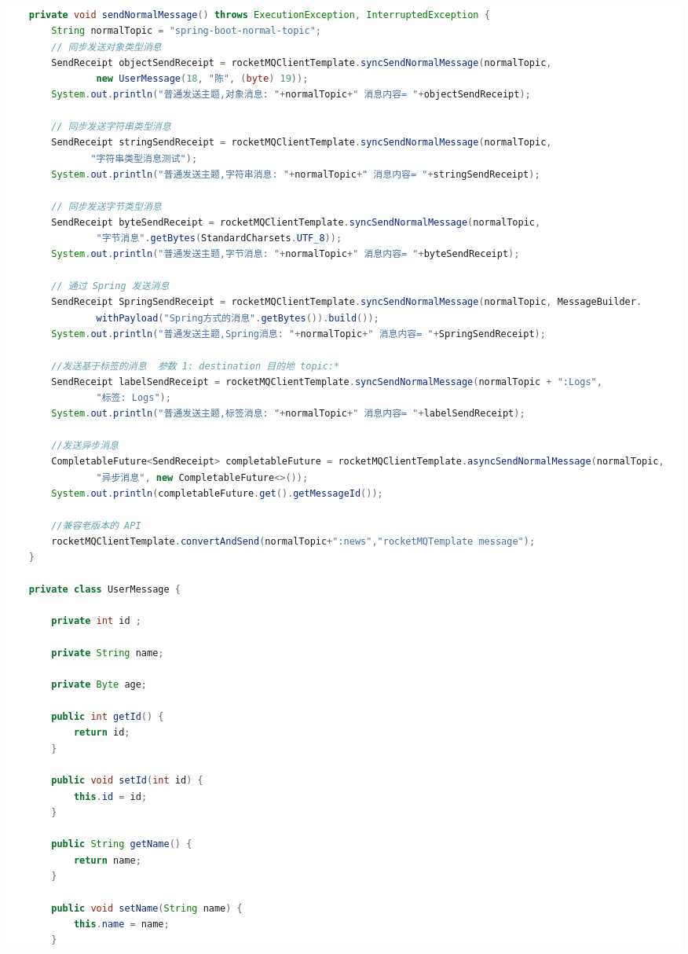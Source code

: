 ```java
    private void sendNormalMessage() throws ExecutionException, InterruptedException {
        String normalTopic = "spring-boot-normal-topic";
        // 同步发送对象类型消息
        SendReceipt objectSendReceipt = rocketMQClientTemplate.syncSendNormalMessage(normalTopic,
                new UserMessage(18, "陈", (byte) 19));
        System.out.println("普通发送主题,对象消息: "+normalTopic+" 消息内容= "+objectSendReceipt);

        // 同步发送字符串类型消息
        SendReceipt stringSendReceipt = rocketMQClientTemplate.syncSendNormalMessage(normalTopic,
               "字符串类型消息测试");
        System.out.println("普通发送主题,字符串消息: "+normalTopic+" 消息内容= "+stringSendReceipt);

        // 同步发送字节类型消息
        SendReceipt byteSendReceipt = rocketMQClientTemplate.syncSendNormalMessage(normalTopic,
                "字节消息".getBytes(StandardCharsets.UTF_8));
        System.out.println("普通发送主题,字节消息: "+normalTopic+" 消息内容= "+byteSendReceipt);

        // 通过 Spring 发送消息
        SendReceipt SpringSendReceipt = rocketMQClientTemplate.syncSendNormalMessage(normalTopic, MessageBuilder.
                withPayload("Spring方式的消息".getBytes()).build());
        System.out.println("普通发送主题,Spring消息: "+normalTopic+" 消息内容= "+SpringSendReceipt);

        //发送基于标签的消息  参数 1: destination 目的地 topic:*
        SendReceipt labelSendReceipt = rocketMQClientTemplate.syncSendNormalMessage(normalTopic + ":Logs",
                "标签: Logs");
        System.out.println("普通发送主题,标签消息: "+normalTopic+" 消息内容= "+labelSendReceipt);

        //发送异步消息
        CompletableFuture<SendReceipt> completableFuture = rocketMQClientTemplate.asyncSendNormalMessage(normalTopic,
                "异步消息", new CompletableFuture<>());
        System.out.println(completableFuture.get().getMessageId());

        //兼容老版本的 API
        rocketMQClientTemplate.convertAndSend(normalTopic+":news","rocketMQTemplate message");
    }

    private class UserMessage {

        private int id ;

        private String name;

        private Byte age;

        public int getId() {
            return id;
        }

        public void setId(int id) {
            this.id = id;
        }

        public String getName() {
            return name;
        }

        public void setName(String name) {
            this.name = name;
        }

```